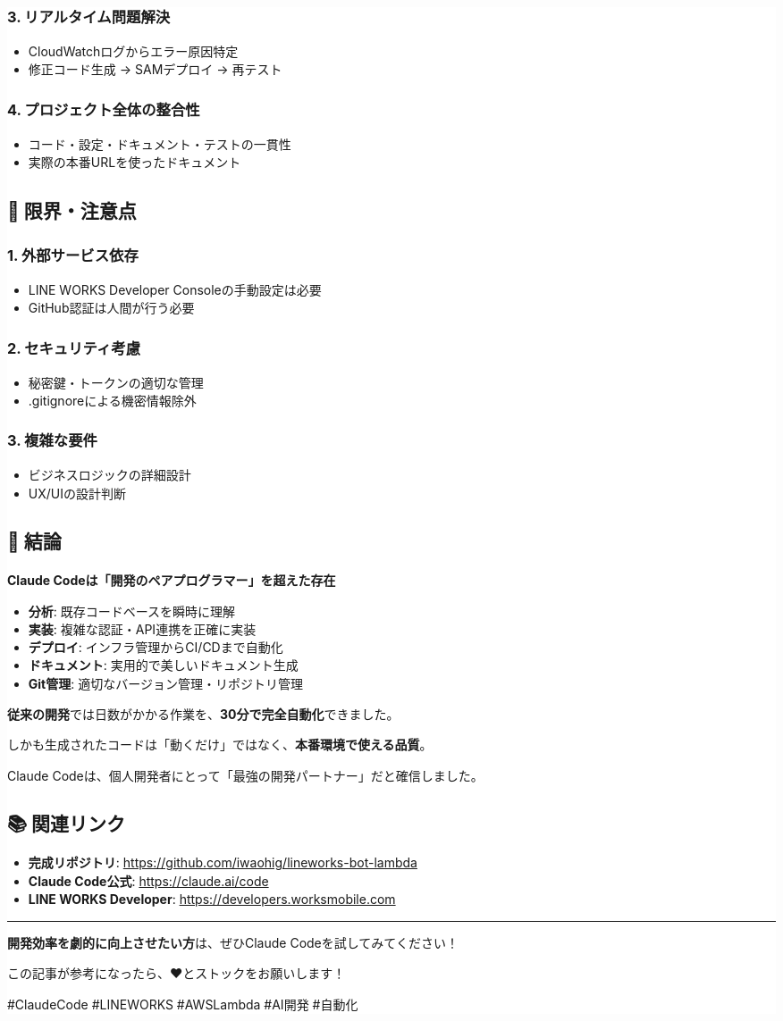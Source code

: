 ### 3. **リアルタイム問題解決**
- CloudWatchログからエラー原因特定
- 修正コード生成 → SAMデプロイ → 再テスト

### 4. **プロジェクト全体の整合性**
- コード・設定・ドキュメント・テストの一貫性
- 実際の本番URLを使ったドキュメント

## 🤔 限界・注意点

### 1. **外部サービス依存**
- LINE WORKS Developer Consoleの手動設定は必要
- GitHub認証は人間が行う必要

### 2. **セキュリティ考慮**
- 秘密鍵・トークンの適切な管理
- .gitignoreによる機密情報除外

### 3. **複雑な要件**
- ビジネスロジックの詳細設計
- UX/UIの設計判断

## 🎉 結論

**Claude Codeは「開発のペアプログラマー」を超えた存在**

- **分析**: 既存コードベースを瞬時に理解
- **実装**: 複雑な認証・API連携を正確に実装  
- **デプロイ**: インフラ管理からCI/CDまで自動化
- **ドキュメント**: 実用的で美しいドキュメント生成
- **Git管理**: 適切なバージョン管理・リポジトリ管理

**従来の開発**では日数がかかる作業を、**30分で完全自動化**できました。

しかも生成されたコードは「動くだけ」ではなく、**本番環境で使える品質**。

Claude Codeは、個人開発者にとって「最強の開発パートナー」だと確信しました。

## 📚 関連リンク

- **完成リポジトリ**: https://github.com/iwaohig/lineworks-bot-lambda
- **Claude Code公式**: https://claude.ai/code
- **LINE WORKS Developer**: https://developers.worksmobile.com

---

**開発効率を劇的に向上させたい方**は、ぜひClaude Codeを試してみてください！

この記事が参考になったら、❤️とストックをお願いします！

#ClaudeCode #LINEWORKS #AWSLambda #AI開発 #自動化